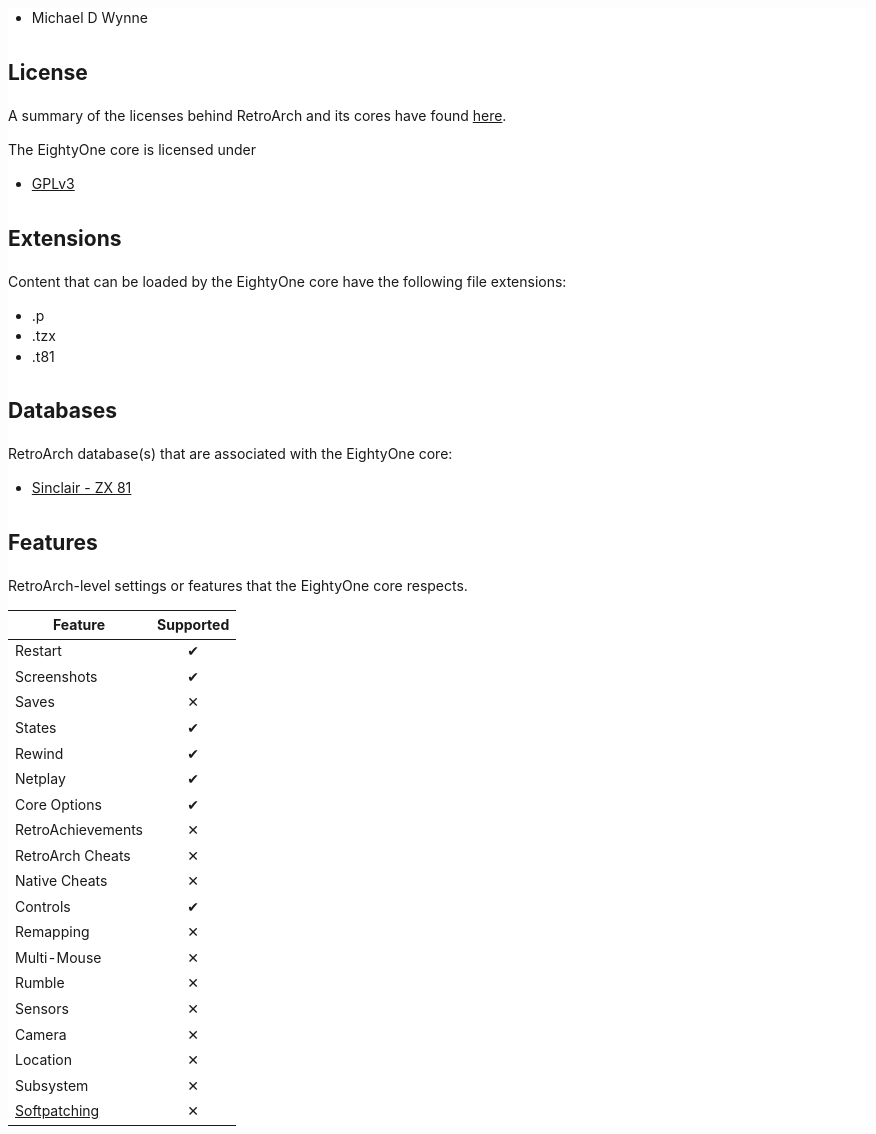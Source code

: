 - Michael D Wynne

## License

A summary of the licenses behind RetroArch and its cores have found [here](https://docs.libretro.com/tech/licenses/).

The EightyOne core is licensed under

- [GPLv3](https://github.com/libretro/81-libretro/blob/master/LICENSE)

## Extensions

Content that can be loaded by the EightyOne core have the following file extensions:

- .p
- .tzx
- .t81

## Databases

RetroArch database(s) that are associated with the EightyOne core:

- [Sinclair - ZX 81](https://github.com/libretro/libretro-database/blob/master/rdb/Sinclair%20-%20ZX%2081.rdb)

## Features

RetroArch-level settings or features that the EightyOne core respects.

| Feature           | Supported |
|-------------------|:---------:|
| Restart           | ✔         |
| Screenshots       | ✔         |
| Saves             | ✕         |
| States            | ✔         |
| Rewind            | ✔         |
| Netplay           | ✔         |
| Core Options      | ✔         |
| RetroAchievements | ✕         |
| RetroArch Cheats  | ✕         |
| Native Cheats     | ✕         |
| Controls          | ✔         |
| Remapping         | ✕         |
| Multi-Mouse       | ✕         |
| Rumble            | ✕         |
| Sensors           | ✕         |
| Camera            | ✕         |
| Location          | ✕         |
| Subsystem         | ✕         |
| [Softpatching](https://docs.libretro.com/guides/softpatching/) | ✕         |